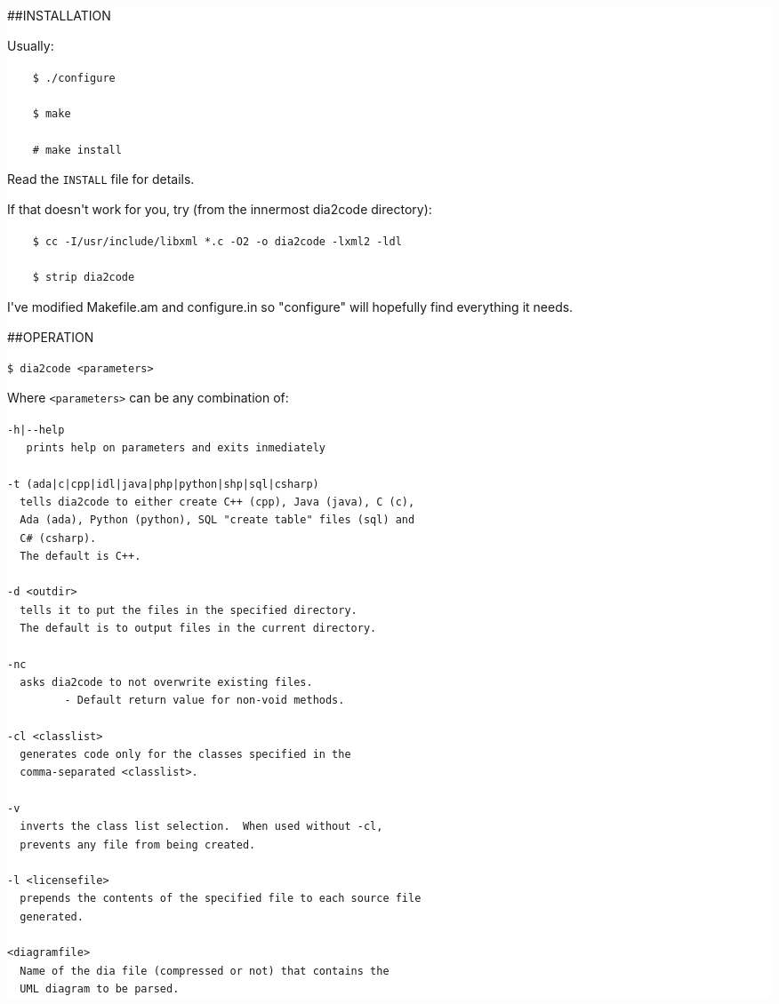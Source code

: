 
##INSTALLATION

Usually:

        $ ./configure

        $ make

        # make install

Read the `INSTALL` file for details.

If that doesn't work for you, try (from the innermost dia2code directory):

        $ cc -I/usr/include/libxml *.c -O2 -o dia2code -lxml2 -ldl

        $ strip dia2code

I've modified Makefile.am and configure.in so "configure" will hopefully
find everything it needs.


##OPERATION

    $ dia2code <parameters>

Where `<parameters>` can be any combination of:

```
-h|--help
   prints help on parameters and exits inmediately

-t (ada|c|cpp|idl|java|php|python|shp|sql|csharp)
  tells dia2code to either create C++ (cpp), Java (java), C (c),
  Ada (ada), Python (python), SQL "create table" files (sql) and
  C# (csharp).
  The default is C++.

-d <outdir>
  tells it to put the files in the specified directory.
  The default is to output files in the current directory.

-nc
  asks dia2code to not overwrite existing files.
         - Default return value for non-void methods.

-cl <classlist>
  generates code only for the classes specified in the
  comma-separated <classlist>.

-v
  inverts the class list selection.  When used without -cl,
  prevents any file from being created.

-l <licensefile>
  prepends the contents of the specified file to each source file
  generated.

<diagramfile>
  Name of the dia file (compressed or not) that contains the
  UML diagram to be parsed.
```
